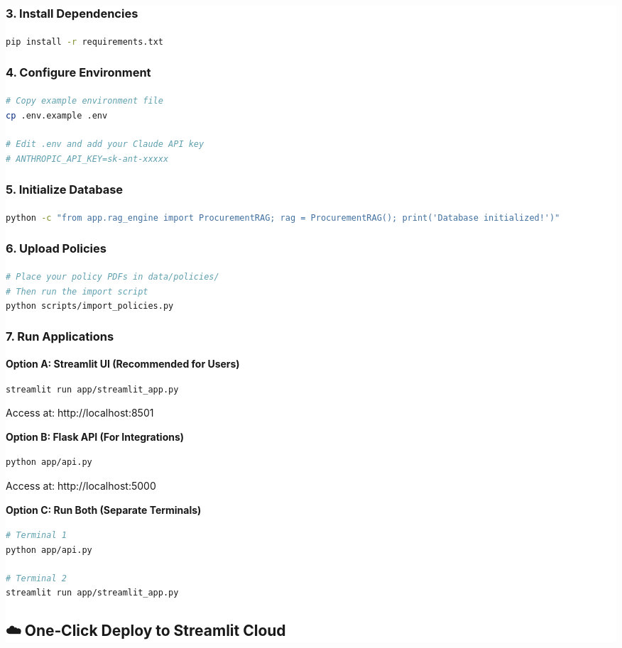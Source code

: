 ### 3. Install Dependencies

```bash
pip install -r requirements.txt
```

### 4. Configure Environment

```bash
# Copy example environment file
cp .env.example .env

# Edit .env and add your Claude API key
# ANTHROPIC_API_KEY=sk-ant-xxxxx
```

### 5. Initialize Database

```bash
python -c "from app.rag_engine import ProcurementRAG; rag = ProcurementRAG(); print('Database initialized!')"
```

### 6. Upload Policies

```bash
# Place your policy PDFs in data/policies/
# Then run the import script
python scripts/import_policies.py
```

### 7. Run Applications

**Option A: Streamlit UI (Recommended for Users)**
```bash
streamlit run app/streamlit_app.py
```
Access at: http://localhost:8501

**Option B: Flask API (For Integrations)**
```bash
python app/api.py
```
Access at: http://localhost:5000

**Option C: Run Both (Separate Terminals)**
```bash
# Terminal 1
python app/api.py

# Terminal 2
streamlit run app/streamlit_app.py
```

## ☁️ One‑Click Deploy to Streamlit Cloud
